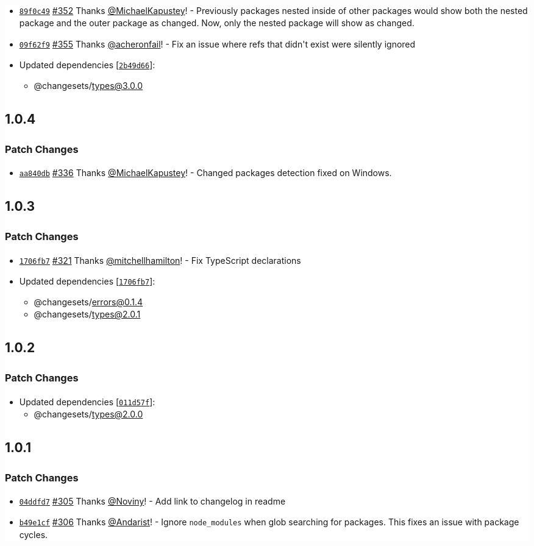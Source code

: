- [`89f0c49`](https://github.com/changesets/changesets/commit/89f0c497ac21b8d008da67caff8032947836c7b1) [#352](https://github.com/changesets/changesets/pull/352) Thanks [@MichaelKapustey](https://github.com/MichaelKapustey)! - Previously packages nested inside of other packages would show both the nested package and the outer package as changed. Now, only the nested package will show as changed.

- [`09f62f9`](https://github.com/changesets/changesets/commit/09f62f9c822f31899a48cbd93c7801d72a80b97e) [#355](https://github.com/changesets/changesets/pull/355) Thanks [@acheronfail](https://github.com/acheronfail)! - Fix an issue where refs that didn't exist were silently ignored

- Updated dependencies [[`2b49d66`](https://github.com/changesets/changesets/commit/2b49d668ecaa1333bc5c7c5be4648dda1b11528d)]:
  - @changesets/types@3.0.0

## 1.0.4

### Patch Changes

- [`aa840db`](https://github.com/changesets/changesets/commit/aa840db824c321159e3b1c66ea663b4036084bd7) [#336](https://github.com/changesets/changesets/pull/336) Thanks [@MichaelKapustey](https://github.com/MichaelKapustey)! - Changed packages detection fixed on Windows.

## 1.0.3

### Patch Changes

- [`1706fb7`](https://github.com/changesets/changesets/commit/1706fb751ecc2f5a792c42f467b2063078d58716) [#321](https://github.com/changesets/changesets/pull/321) Thanks [@mitchellhamilton](https://github.com/mitchellhamilton)! - Fix TypeScript declarations

- Updated dependencies [[`1706fb7`](https://github.com/changesets/changesets/commit/1706fb751ecc2f5a792c42f467b2063078d58716)]:
  - @changesets/errors@0.1.4
  - @changesets/types@2.0.1

## 1.0.2

### Patch Changes

- Updated dependencies [[`011d57f`](https://github.com/changesets/changesets/commit/011d57f1edf9e37f75a8bef4f918e72166af096e)]:
  - @changesets/types@2.0.0

## 1.0.1

### Patch Changes

- [`04ddfd7`](https://github.com/changesets/changesets/commit/04ddfd7c3acbfb84ef9c92873fe7f9dea1f5145c) [#305](https://github.com/changesets/changesets/pull/305) Thanks [@Noviny](https://github.com/Noviny)! - Add link to changelog in readme

- [`b49e1cf`](https://github.com/changesets/changesets/commit/b49e1cff65dca7fe9e341a35aa91704aa0e51cb3) [#306](https://github.com/changesets/changesets/pull/306) Thanks [@Andarist](https://github.com/Andarist)! - Ignore `node_modules` when glob searching for packages. This fixes an issue with package cycles.
